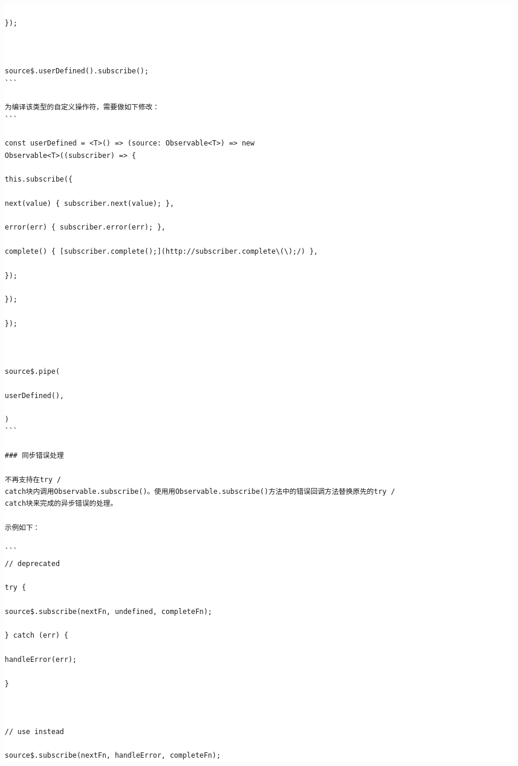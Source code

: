 ````

});

  

source$.userDefined().subscribe();
```

为编译该类型的自定义操作符，需要做如下修改：
```

const userDefined = <T>() => (source: Observable<T>) => new
Observable<T>((subscriber) => {

this.subscribe({

next(value) { subscriber.next(value); },

error(err) { subscriber.error(err); },

complete() { [subscriber.complete();](http://subscriber.complete\(\);/) },

});

});

});

  

source$.pipe(

userDefined(),

)
```

### 同步错误处理

不再支持在try /
catch块内调用Observable.subscribe()。使用用Observable.subscribe()方法中的错误回调方法替换原先的try /
catch块来完成的异步错误的处理。

示例如下：

```
// deprecated

try {

source$.subscribe(nextFn, undefined, completeFn);

} catch (err) {

handleError(err);

}

  

// use instead

source$.subscribe(nextFn, handleError, completeFn);

````